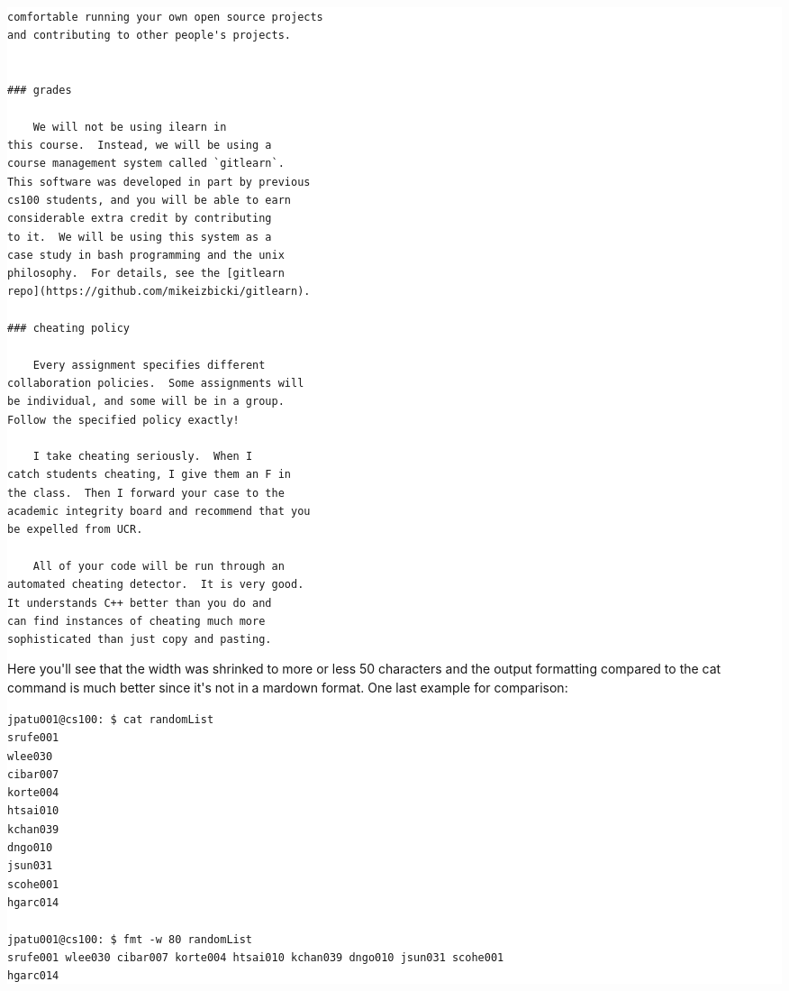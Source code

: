 ```
comfortable running your own open source projects
and contributing to other people's projects.


### grades

	We will not be using ilearn in
this course.  Instead, we will be using a
course management system called `gitlearn`.
This software was developed in part by previous
cs100 students, and you will be able to earn
considerable extra credit by contributing
to it.	We will be using this system as a
case study in bash programming and the unix
philosophy.  For details, see the [gitlearn
repo](https://github.com/mikeizbicki/gitlearn).

### cheating policy

	Every assignment specifies different
collaboration policies.  Some assignments will
be individual, and some will be in a group.
Follow the specified policy exactly!

	I take cheating seriously.  When I
catch students cheating, I give them an F in
the class.  Then I forward your case to the
academic integrity board and recommend that you
be expelled from UCR.

	All of your code will be run through an
automated cheating detector.  It is very good.
It understands C++ better than you do and
can find instances of cheating much more
sophisticated than just copy and pasting.

```
Here you'll see that the width was shrinked to more or less 50 characters and the output 
formatting compared to the cat command is much better since it's not in a mardown format.
One last example for comparison:
```
jpatu001@cs100: $ cat randomList 
srufe001
wlee030
cibar007
korte004
htsai010
kchan039
dngo010
jsun031
scohe001
hgarc014

jpatu001@cs100: $ fmt -w 80 randomList 
srufe001 wlee030 cibar007 korte004 htsai010 kchan039 dngo010 jsun031 scohe001
hgarc014
```

